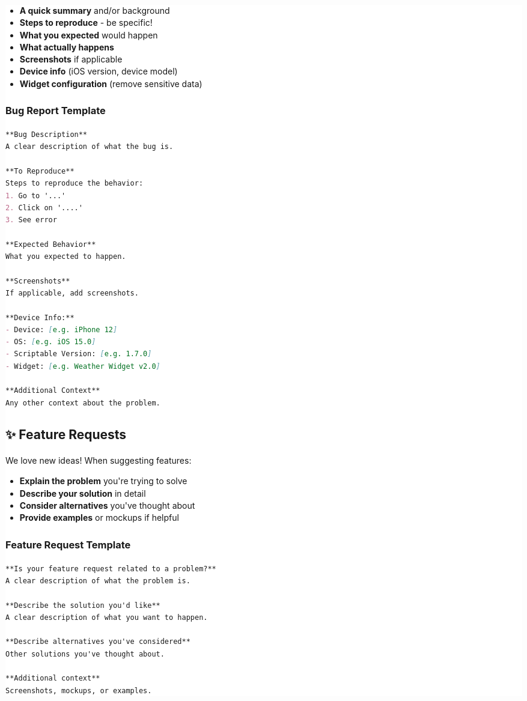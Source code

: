 - **A quick summary** and/or background
- **Steps to reproduce** - be specific!
- **What you expected** would happen
- **What actually happens**
- **Screenshots** if applicable
- **Device info** (iOS version, device model)
- **Widget configuration** (remove sensitive data)

### Bug Report Template

```markdown
**Bug Description**
A clear description of what the bug is.

**To Reproduce**
Steps to reproduce the behavior:
1. Go to '...'
2. Click on '....'
3. See error

**Expected Behavior**
What you expected to happen.

**Screenshots**
If applicable, add screenshots.

**Device Info:**
- Device: [e.g. iPhone 12]
- OS: [e.g. iOS 15.0]
- Scriptable Version: [e.g. 1.7.0]
- Widget: [e.g. Weather Widget v2.0]

**Additional Context**
Any other context about the problem.
```

## ✨ Feature Requests

We love new ideas! When suggesting features:

- **Explain the problem** you're trying to solve
- **Describe your solution** in detail
- **Consider alternatives** you've thought about
- **Provide examples** or mockups if helpful

### Feature Request Template

```markdown
**Is your feature request related to a problem?**
A clear description of what the problem is.

**Describe the solution you'd like**
A clear description of what you want to happen.

**Describe alternatives you've considered**
Other solutions you've thought about.

**Additional context**
Screenshots, mockups, or examples.
```
